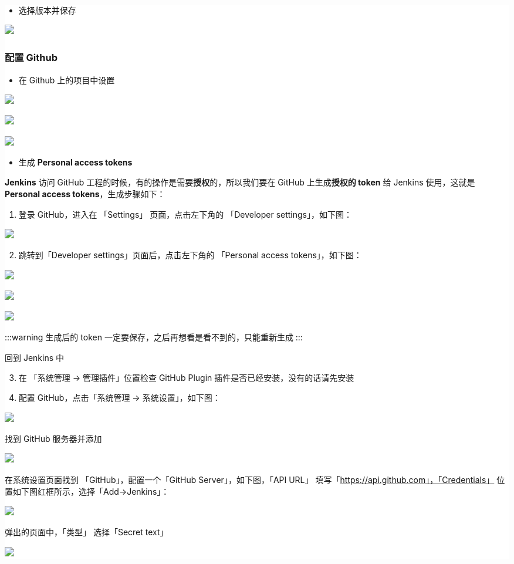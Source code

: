 - 选择版本并保存

![](https://raw.githubusercontent.com/ITxiaohao/blog-img/master/img/server/%E9%80%89%E6%8B%A9%E7%89%88%E6%9C%AC.png)

### 配置 Github

- 在 Github 上的项目中设置

![](https://raw.githubusercontent.com/ITxiaohao/blog-img/master/img/server/github1.png)

![](https://raw.githubusercontent.com/ITxiaohao/blog-img/master/img/server/20190119164708.png)

![](https://raw.githubusercontent.com/ITxiaohao/blog-img/master/img/server/20190119164755.png)

- 生成 **Personal access tokens**

**Jenkins** 访问 GitHub 工程的时候，有的操作是需要**授权**的，所以我们要在 GitHub 上生成**授权的 token** 给 Jenkins 使用，这就是 **Personal access tokens**，生成步骤如下：

1. 登录 GitHub，进入在 「Settings」 页面，点击左下角的 「Developer settings」，如下图：

![](https://raw.githubusercontent.com/ITxiaohao/blog-img/master/img/server/20190119165057.png)

2. 跳转到「Developer settings」页面后，点击左下角的 「Personal access tokens」，如下图：

![](https://raw.githubusercontent.com/ITxiaohao/blog-img/master/img/server/%E7%94%9F%E6%88%90token.png)

![](https://raw.githubusercontent.com/ITxiaohao/blog-img/master/img/server/20190119165444.png)

![](https://raw.githubusercontent.com/ITxiaohao/blog-img/master/img/server/20190119170731.png)

:::warning
生成后的 token 一定要保存，之后再想看是看不到的，只能重新生成
:::

回到 Jenkins 中

3. 在 「系统管理 -> 管理插件」位置检查 GitHub Plugin 插件是否已经安装，没有的话请先安装

4. 配置 GitHub，点击「系统管理 -> 系统设置」，如下图：

![](https://raw.githubusercontent.com/ITxiaohao/blog-img/master/img/server/20190119171033.png)

找到 GitHub 服务器并添加

![](https://raw.githubusercontent.com/ITxiaohao/blog-img/master/img/server/20190119171136.png)

在系统设置页面找到 「GitHub」，配置一个「GitHub Server」，如下图，「API URL」 填写「https://api.github.com」，「Credentials」 位置如下图红框所示，选择「Add->Jenkins」：

![](https://raw.githubusercontent.com/ITxiaohao/blog-img/master/img/server/20190119171249.png)

弹出的页面中，「类型」 选择「Secret text」

![](https://raw.githubusercontent.com/ITxiaohao/blog-img/master/img/server/20190119171331.png)
